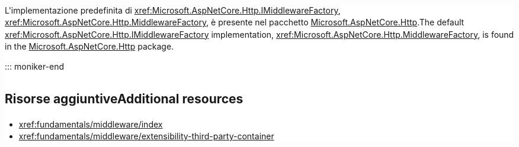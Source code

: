 <span data-ttu-id="b0c6c-147">L'implementazione predefinita di <xref:Microsoft.AspNetCore.Http.IMiddlewareFactory>, <xref:Microsoft.AspNetCore.Http.MiddlewareFactory>, è presente nel pacchetto [Microsoft.AspNetCore.Http](https://www.nuget.org/packages/Microsoft.AspNetCore.Http/).</span><span class="sxs-lookup"><span data-stu-id="b0c6c-147">The default <xref:Microsoft.AspNetCore.Http.IMiddlewareFactory> implementation, <xref:Microsoft.AspNetCore.Http.MiddlewareFactory>, is found in the [Microsoft.AspNetCore.Http](https://www.nuget.org/packages/Microsoft.AspNetCore.Http/) package.</span></span>

::: moniker-end

## <a name="additional-resources"></a><span data-ttu-id="b0c6c-148">Risorse aggiuntive</span><span class="sxs-lookup"><span data-stu-id="b0c6c-148">Additional resources</span></span>

* <xref:fundamentals/middleware/index>
* <xref:fundamentals/middleware/extensibility-third-party-container>
